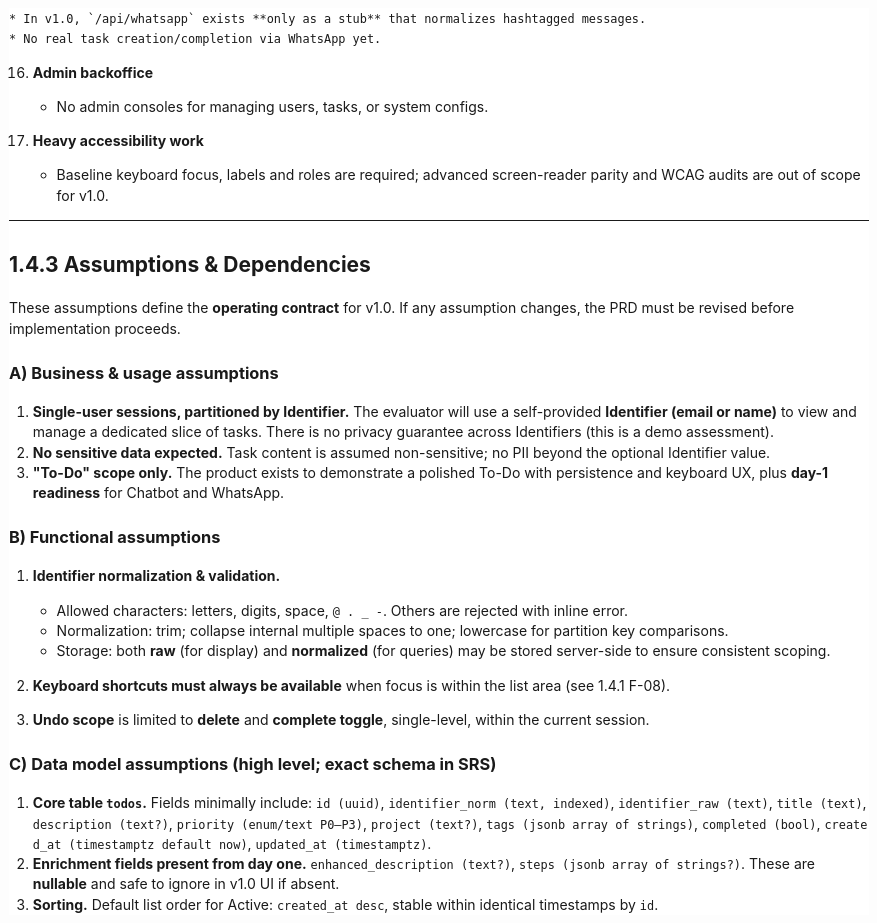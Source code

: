     * In v1.0, `/api/whatsapp` exists **only as a stub** that normalizes hashtagged messages.
    * No real task creation/completion via WhatsApp yet.

16. **Admin backoffice**

    * No admin consoles for managing users, tasks, or system configs.

17. **Heavy accessibility work**

    * Baseline keyboard focus, labels and roles are required; advanced screen-reader parity and WCAG audits are out of scope for v1.0.

---

## 1.4.3 **Assumptions & Dependencies**

These assumptions define the **operating contract** for v1.0. If any assumption changes, the PRD must be revised before implementation proceeds.

### A) Business & usage assumptions

1. **Single-user sessions, partitioned by Identifier.**
   The evaluator will use a self-provided **Identifier (email or name)** to view and manage a dedicated slice of tasks. There is no privacy guarantee across Identifiers (this is a demo assessment).
2. **No sensitive data expected.**
   Task content is assumed non-sensitive; no PII beyond the optional Identifier value.
3. **"To-Do" scope only.**
   The product exists to demonstrate a polished To-Do with persistence and keyboard UX, plus **day-1 readiness** for Chatbot and WhatsApp.

### B) Functional assumptions

1. **Identifier normalization & validation.**

   * Allowed characters: letters, digits, space, `@ . _ -`. Others are rejected with inline error.
   * Normalization: trim; collapse internal multiple spaces to one; lowercase for partition key comparisons.
   * Storage: both **raw** (for display) and **normalized** (for queries) may be stored server-side to ensure consistent scoping.
2. **Keyboard shortcuts must always be available** when focus is within the list area (see 1.4.1 F-08).
3. **Undo scope** is limited to **delete** and **complete toggle**, single-level, within the current session.

### C) Data model assumptions (high level; exact schema in SRS)

1. **Core table `todos`.**
   Fields minimally include: `id (uuid)`, `identifier_norm (text, indexed)`, `identifier_raw (text)`, `title (text)`, `description (text?)`, `priority (enum/text P0–P3)`, `project (text?)`, `tags (jsonb array of strings)`, `completed (bool)`, `created_at (timestamptz default now)`, `updated_at (timestamptz)`.
2. **Enrichment fields present from day one.**
   `enhanced_description (text?)`, `steps (jsonb array of strings?)`. These are **nullable** and safe to ignore in v1.0 UI if absent.
3. **Sorting.**
   Default list order for Active: `created_at desc`, stable within identical timestamps by `id`.
